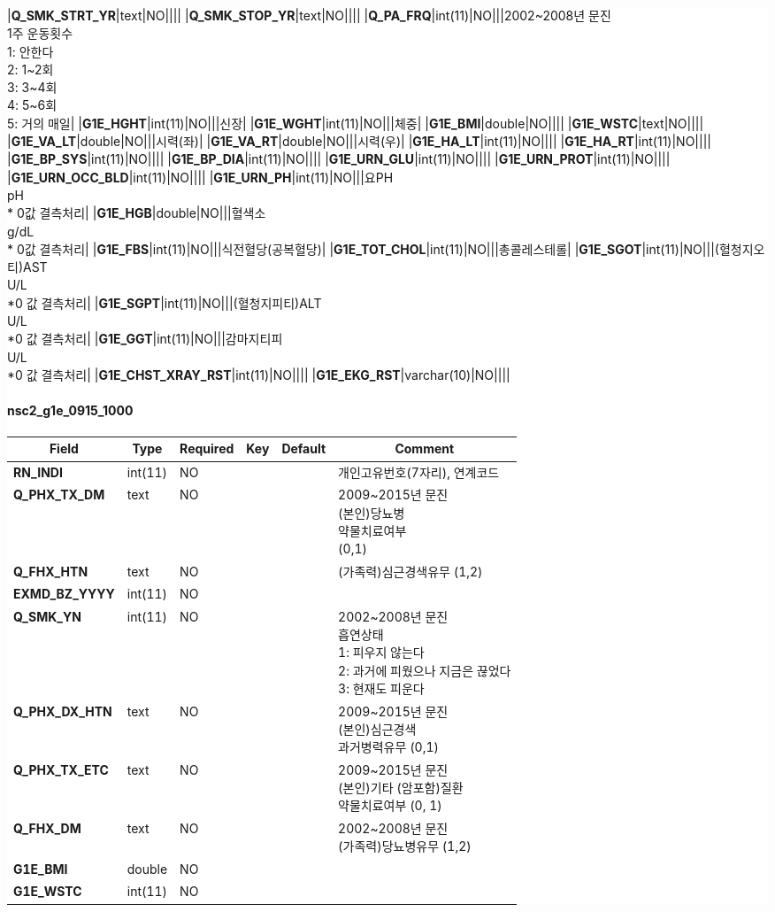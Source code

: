 |**Q_SMK_STRT_YR**|text|NO||||
|**Q_SMK_STOP_YR**|text|NO||||
|**Q_PA_FRQ**|int(11)|NO|||2002\~2008년 문진<br/>1주 운동횟수<br/>1: 안한다<br/>2: 1\~2회<br/>3: 3\~4회<br/>4: 5\~6회<br/>5: 거의 매일|
|**G1E_HGHT**|int(11)|NO|||신장|
|**G1E_WGHT**|int(11)|NO|||체중|
|**G1E_BMI**|double|NO||||
|**G1E_WSTC**|text|NO||||
|**G1E_VA_LT**|double|NO|||시력(좌)|
|**G1E_VA_RT**|double|NO|||시력(우)|
|**G1E_HA_LT**|int(11)|NO||||
|**G1E_HA_RT**|int(11)|NO||||
|**G1E_BP_SYS**|int(11)|NO||||
|**G1E_BP_DIA**|int(11)|NO||||
|**G1E_URN_GLU**|int(11)|NO||||
|**G1E_URN_PROT**|int(11)|NO||||
|**G1E_URN_OCC_BLD**|int(11)|NO||||
|**G1E_URN_PH**|int(11)|NO|||요PH<br/>pH<br/>* 0값 결측처리|
|**G1E_HGB**|double|NO|||혈색소<br/>g/dL<br/>* 0값 결측처리|
|**G1E_FBS**|int(11)|NO|||식전혈당(공복혈당)|
|**G1E_TOT_CHOL**|int(11)|NO|||총콜레스테롤|
|**G1E_SGOT**|int(11)|NO|||(혈청지오티)AST<br/>U/L<br/>*0 값 결측처리|
|**G1E_SGPT**|int(11)|NO|||(혈청지피티)ALT<br/>U/L<br/>*0 값 결측처리|
|**G1E_GGT**|int(11)|NO|||감마지티피<br/>U/L<br/>*0 값 결측처리|
|**G1E_CHST_XRAY_RST**|int(11)|NO||||
|**G1E_EKG_RST**|varchar(10)|NO||||

#### nsc2_g1e_0915_1000

|Field|Type|Required|Key|Default|Comment|
|---|---|---|---|---|---|
|**RN_INDI**|int(11)|NO|||개인고유번호(7자리), 연계코드|
|**Q_PHX_TX_DM**|text|NO|||2009\~2015년 문진<br/>(본인)당뇨병<br/>약물치료여부<br/>(0,1)|
|**Q_FHX_HTN**|text|NO|||(가족력)심근경색유무 (1,2)|
|**EXMD_BZ_YYYY**|int(11)|NO||||
|**Q_SMK_YN**|int(11)|NO|||2002\~2008년 문진<br/>흡연상태<br/>1: 피우지 않는다<br/>2: 과거에 피웠으나 지금은 끊었다<br/>3: 현재도 피운다|
|**Q_PHX_DX_HTN**|text|NO|||2009\~2015년 문진<br/>(본인)심근경색<br/>과거병력유무 (0,1)|
|**Q_PHX_TX_ETC**|text|NO|||2009\~2015년 문진<br/>(본인)기타 (암포함)질환<br/>약물치료여부 (0, 1)|
|**Q_FHX_DM**|text|NO|||2002\~2008년 문진<br/>(가족력)당뇨병유무 (1,2)|
|**G1E_BMI**|double|NO||||
|**G1E_WSTC**|int(11)|NO||||